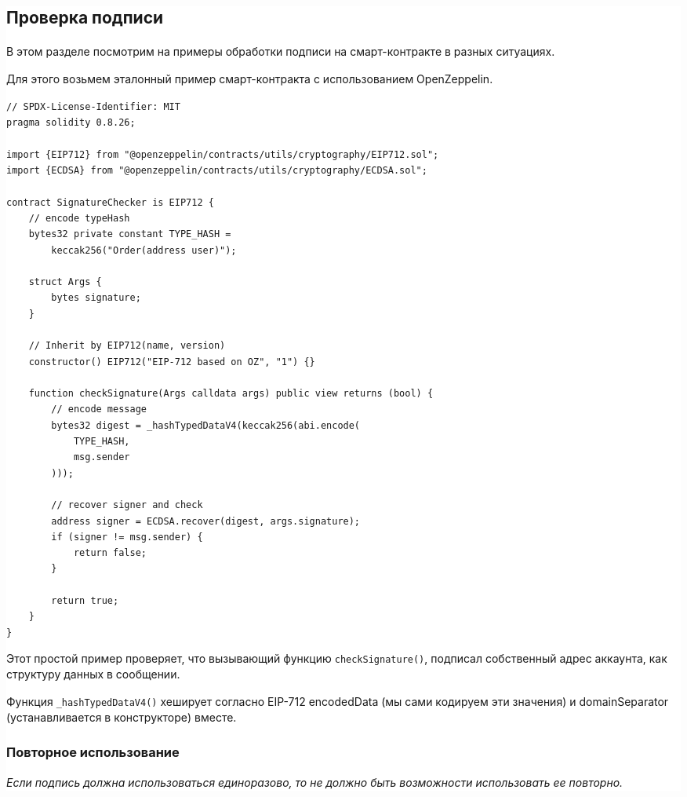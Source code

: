 ## Проверка подписи

В этом разделе посмотрим на примеры обработки подписи на смарт-контракте в разных ситуациях.

Для этого возьмем эталонный пример смарт-контракта с использованием OpenZeppelin.

```solidity
// SPDX-License-Identifier: MIT
pragma solidity 0.8.26;

import {EIP712} from "@openzeppelin/contracts/utils/cryptography/EIP712.sol";
import {ECDSA} from "@openzeppelin/contracts/utils/cryptography/ECDSA.sol";

contract SignatureChecker is EIP712 {
    // encode typeHash
    bytes32 private constant TYPE_HASH =
        keccak256("Order(address user)");

    struct Args {
        bytes signature;
    }

    // Inherit by EIP712(name, version)
    constructor() EIP712("EIP-712 based on OZ", "1") {}

    function checkSignature(Args calldata args) public view returns (bool) {
        // encode message
        bytes32 digest = _hashTypedDataV4(keccak256(abi.encode(
            TYPE_HASH,
            msg.sender
        )));

        // recover signer and check
        address signer = ECDSA.recover(digest, args.signature);
        if (signer != msg.sender) {
            return false;
        }

        return true;
    }
}
```

Этот простой пример проверяет, что вызывающий функцию `checkSignature()`, подписал собственный адрес аккаунта, как структуру данных в сообщении.

Функция `_hashTypedDataV4()` хеширует согласно EIP-712 encodedData (мы сами кодируем эти значения) и domainSeparator (устанавливается в конструкторе) вместе.

### Повторное использование

*Если подпись должна использоваться единоразово, то не должно быть возможности использовать ее повторно.*
